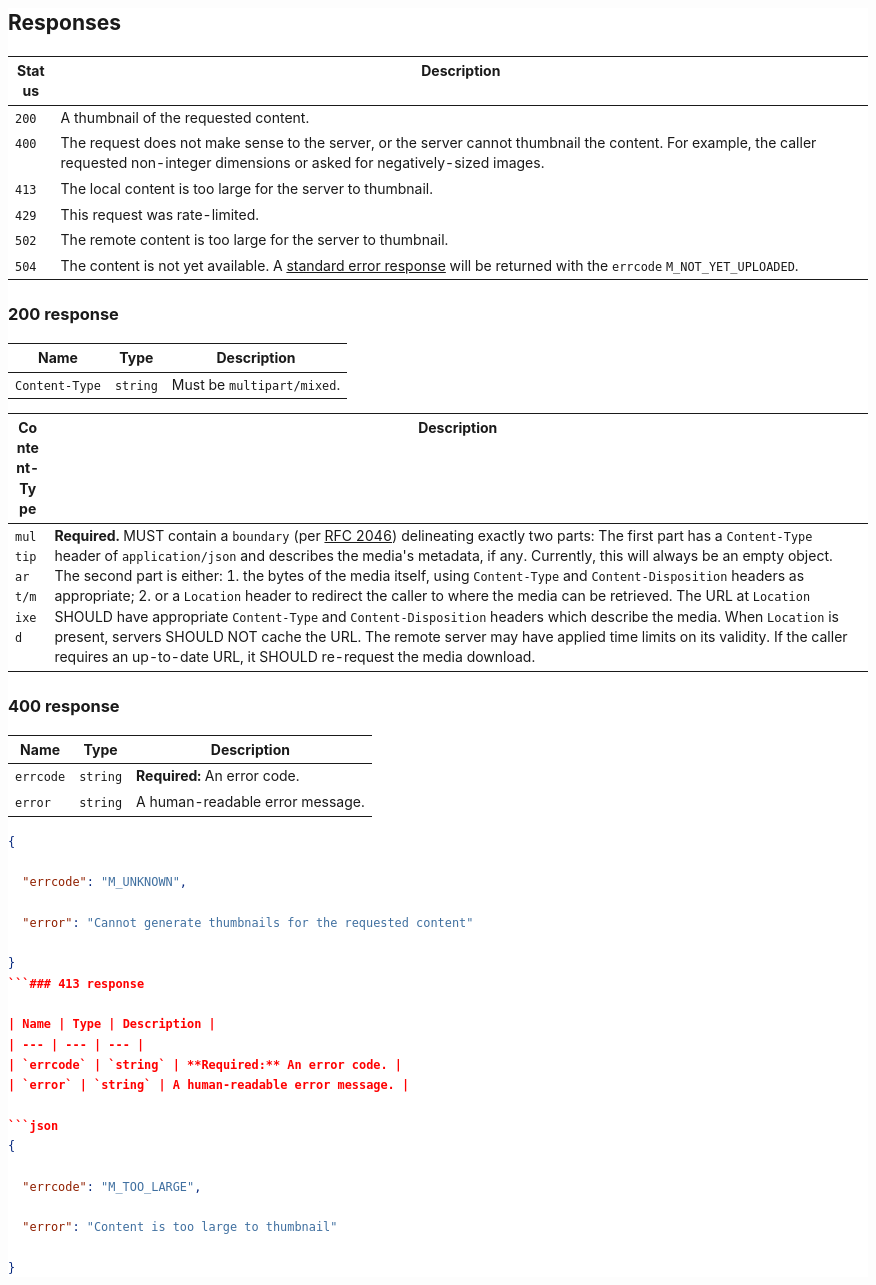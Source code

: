 ## Responses

| Status | Description |
| --- | --- |
| `200` | A thumbnail of the requested content. |
| `400` | The request does not make sense to the server, or the server cannot thumbnail the content. For example, the caller requested non-integer dimensions or asked for negatively-sized images. |
| `413` | The local content is too large for the server to thumbnail. |
| `429` | This request was rate-limited. |
| `502` | The remote content is too large for the server to thumbnail. |
| `504` | The content is not yet available. A [standard error response](https://spec.matrix.org/unstable/client-server-api/#standard-error-response) will be returned with the `errcode` `M_NOT_YET_UPLOADED`. |

### 200 response

| Name | Type | Description |
| --- | --- | --- |
| `Content-Type` | `string` | Must be `multipart/mixed`. |

| Content-Type | Description |
| --- | --- |
| `multipart/mixed` | **Required.** MUST contain a `boundary` (per [RFC 2046](https://datatracker.ietf.org/doc/html/rfc2046#section-5.1)) delineating exactly two parts:  The first part has a `Content-Type` header of `application/json` and describes the media's metadata, if any. Currently, this will always be an empty object.  The second part is either:  1. the bytes of the media itself, using `Content-Type` and `Content-Disposition` headers as appropriate; 2. or a `Location` header to redirect the caller to where the media can be retrieved. The URL at `Location` SHOULD have appropriate `Content-Type` and `Content-Disposition` headers which describe the media. 	When `Location` is present, servers SHOULD NOT cache the URL. The remote server may have applied time limits on its validity. If the caller requires an up-to-date URL, it SHOULD re-request the media download. |

### 400 response

| Name | Type | Description |
| --- | --- | --- |
| `errcode` | `string` | **Required:** An error code. |
| `error` | `string` | A human-readable error message. |

```json
{

  "errcode": "M_UNKNOWN",

  "error": "Cannot generate thumbnails for the requested content"

}
```### 413 response

| Name | Type | Description |
| --- | --- | --- |
| `errcode` | `string` | **Required:** An error code. |
| `error` | `string` | A human-readable error message. |

```json
{

  "errcode": "M_TOO_LARGE",

  "error": "Content is too large to thumbnail"

}
```
